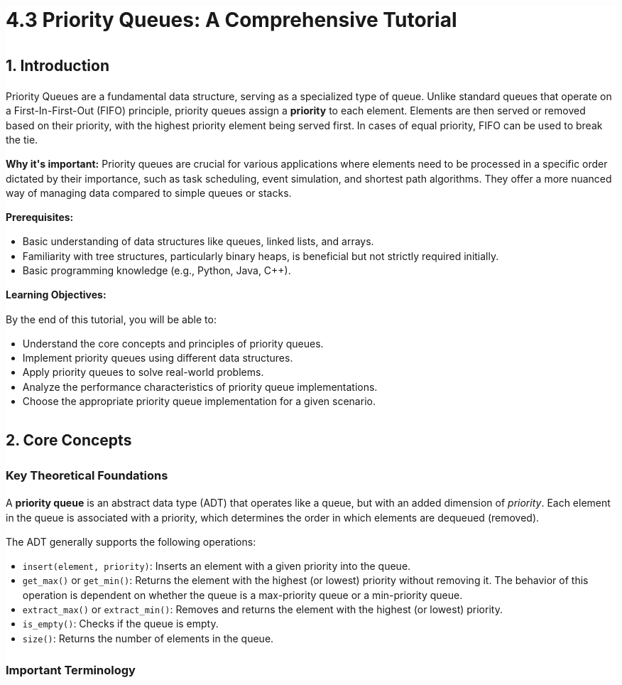 # 4.3 Priority Queues: A Comprehensive Tutorial

## 1. Introduction

Priority Queues are a fundamental data structure, serving as a specialized type of queue. Unlike standard queues that operate on a First-In-First-Out (FIFO) principle, priority queues assign a **priority** to each element. Elements are then served or removed based on their priority, with the highest priority element being served first. In cases of equal priority, FIFO can be used to break the tie.

**Why it's important:** Priority queues are crucial for various applications where elements need to be processed in a specific order dictated by their importance, such as task scheduling, event simulation, and shortest path algorithms. They offer a more nuanced way of managing data compared to simple queues or stacks.

**Prerequisites:**

*   Basic understanding of data structures like queues, linked lists, and arrays.
*   Familiarity with tree structures, particularly binary heaps, is beneficial but not strictly required initially.
*   Basic programming knowledge (e.g., Python, Java, C++).

**Learning Objectives:**

By the end of this tutorial, you will be able to:

*   Understand the core concepts and principles of priority queues.
*   Implement priority queues using different data structures.
*   Apply priority queues to solve real-world problems.
*   Analyze the performance characteristics of priority queue implementations.
*   Choose the appropriate priority queue implementation for a given scenario.

## 2. Core Concepts

### Key Theoretical Foundations

A **priority queue** is an abstract data type (ADT) that operates like a queue, but with an added dimension of *priority*. Each element in the queue is associated with a priority, which determines the order in which elements are dequeued (removed).

The ADT generally supports the following operations:

*   `insert(element, priority)`: Inserts an element with a given priority into the queue.
*   `get_max()` or `get_min()`: Returns the element with the highest (or lowest) priority without removing it.  The behavior of this operation is dependent on whether the queue is a max-priority queue or a min-priority queue.
*   `extract_max()` or `extract_min()`: Removes and returns the element with the highest (or lowest) priority.
*   `is_empty()`: Checks if the queue is empty.
*   `size()`: Returns the number of elements in the queue.

### Important Terminology
